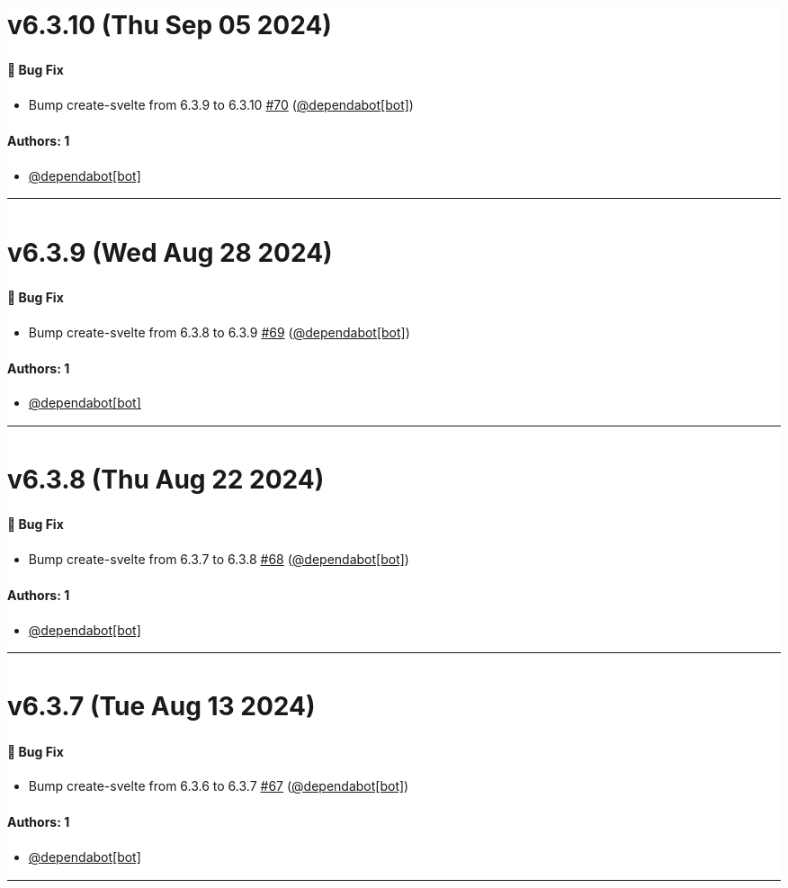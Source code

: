 # v6.3.10 (Thu Sep 05 2024)

#### 🐛 Bug Fix

- Bump create-svelte from 6.3.9 to 6.3.10 [#70](https://github.com/storybookjs/create-svelte-with-args/pull/70) ([@dependabot[bot]](https://github.com/dependabot[bot]))

#### Authors: 1

- [@dependabot[bot]](https://github.com/dependabot[bot])

---

# v6.3.9 (Wed Aug 28 2024)

#### 🐛 Bug Fix

- Bump create-svelte from 6.3.8 to 6.3.9 [#69](https://github.com/storybookjs/create-svelte-with-args/pull/69) ([@dependabot[bot]](https://github.com/dependabot[bot]))

#### Authors: 1

- [@dependabot[bot]](https://github.com/dependabot[bot])

---

# v6.3.8 (Thu Aug 22 2024)

#### 🐛 Bug Fix

- Bump create-svelte from 6.3.7 to 6.3.8 [#68](https://github.com/storybookjs/create-svelte-with-args/pull/68) ([@dependabot[bot]](https://github.com/dependabot[bot]))

#### Authors: 1

- [@dependabot[bot]](https://github.com/dependabot[bot])

---

# v6.3.7 (Tue Aug 13 2024)

#### 🐛 Bug Fix

- Bump create-svelte from 6.3.6 to 6.3.7 [#67](https://github.com/storybookjs/create-svelte-with-args/pull/67) ([@dependabot[bot]](https://github.com/dependabot[bot]))

#### Authors: 1

- [@dependabot[bot]](https://github.com/dependabot[bot])

---
